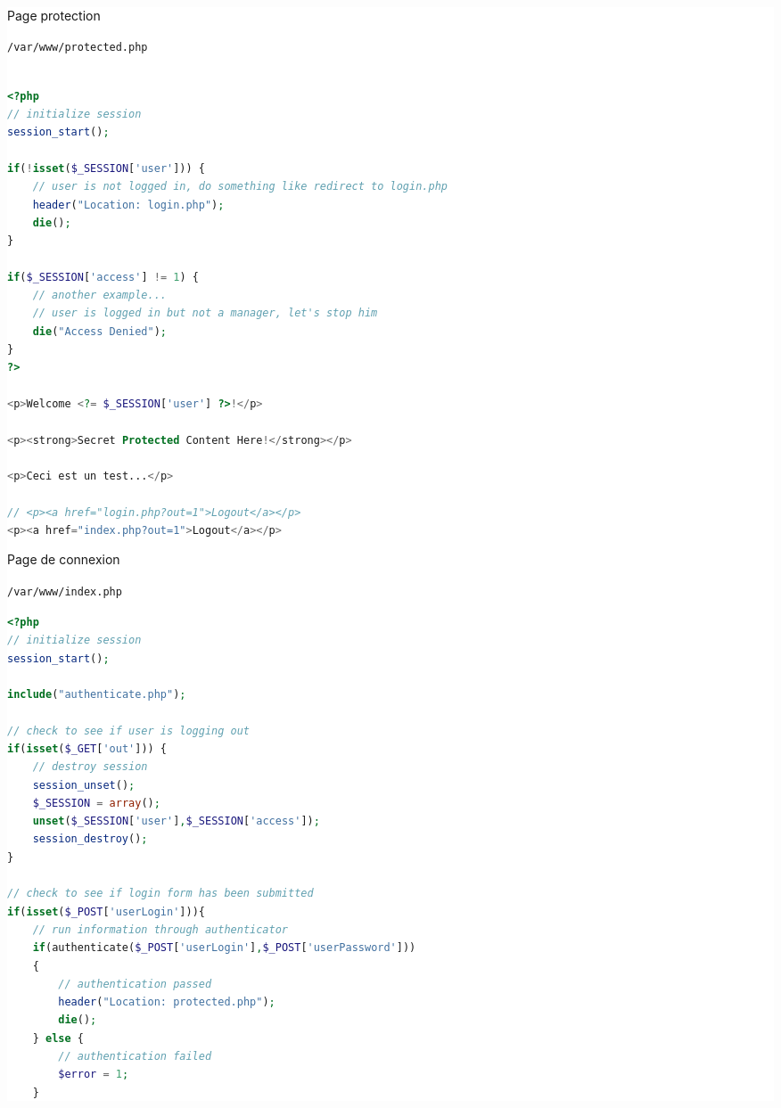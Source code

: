 Page protection

    /var/www/protected.php

```php

<?php
// initialize session
session_start();

if(!isset($_SESSION['user'])) {
	// user is not logged in, do something like redirect to login.php
	header("Location: login.php");
	die();
}

if($_SESSION['access'] != 1) {
	// another example...
	// user is logged in but not a manager, let's stop him
	die("Access Denied");
}
?>

<p>Welcome <?= $_SESSION['user'] ?>!</p>

<p><strong>Secret Protected Content Here!</strong></p>

<p>Ceci est un test...</p>

// <p><a href="login.php?out=1">Logout</a></p>
<p><a href="index.php?out=1">Logout</a></p>

```

Page de connexion

    /var/www/index.php

```php
<?php
// initialize session
session_start();

include("authenticate.php");

// check to see if user is logging out
if(isset($_GET['out'])) {
	// destroy session
	session_unset();
	$_SESSION = array();
	unset($_SESSION['user'],$_SESSION['access']);
	session_destroy();
}

// check to see if login form has been submitted
if(isset($_POST['userLogin'])){
	// run information through authenticator
	if(authenticate($_POST['userLogin'],$_POST['userPassword']))
	{
		// authentication passed
		header("Location: protected.php");
		die();
	} else {
		// authentication failed
		$error = 1;
	}
```
